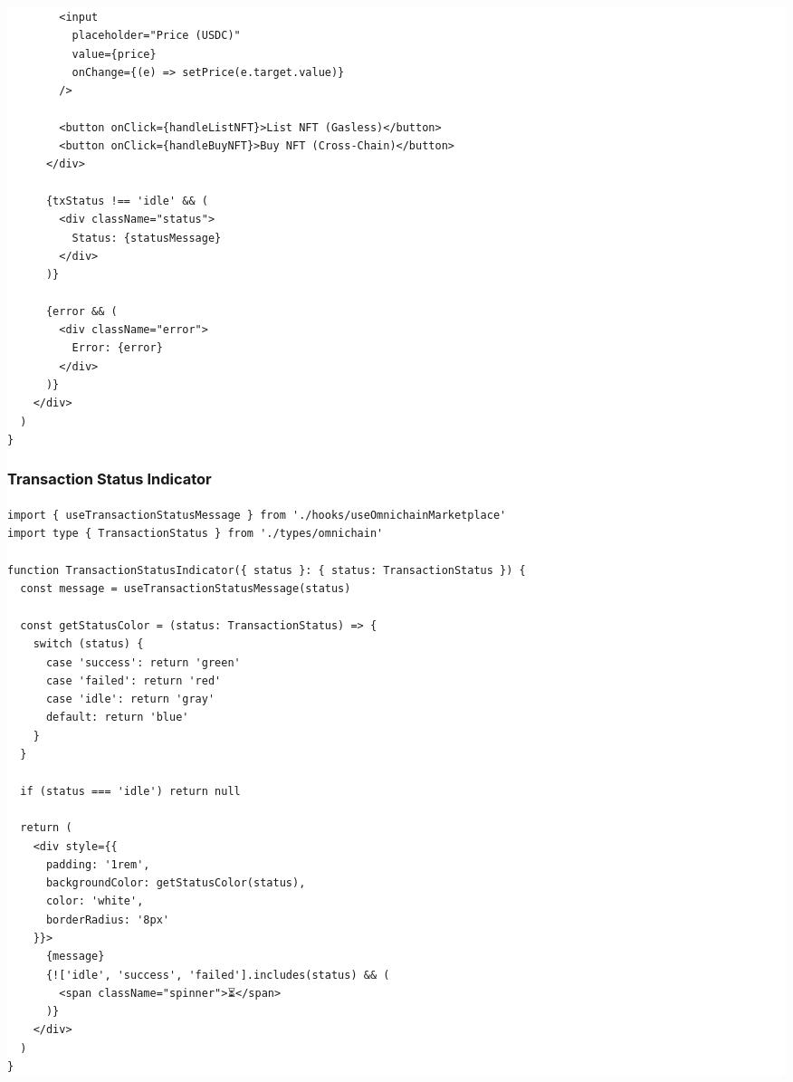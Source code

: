 ```tsx
        <input
          placeholder="Price (USDC)"
          value={price}
          onChange={(e) => setPrice(e.target.value)}
        />

        <button onClick={handleListNFT}>List NFT (Gasless)</button>
        <button onClick={handleBuyNFT}>Buy NFT (Cross-Chain)</button>
      </div>

      {txStatus !== 'idle' && (
        <div className="status">
          Status: {statusMessage}
        </div>
      )}

      {error && (
        <div className="error">
          Error: {error}
        </div>
      )}
    </div>
  )
}
```

### Transaction Status Indicator

```tsx
import { useTransactionStatusMessage } from './hooks/useOmnichainMarketplace'
import type { TransactionStatus } from './types/omnichain'

function TransactionStatusIndicator({ status }: { status: TransactionStatus }) {
  const message = useTransactionStatusMessage(status)

  const getStatusColor = (status: TransactionStatus) => {
    switch (status) {
      case 'success': return 'green'
      case 'failed': return 'red'
      case 'idle': return 'gray'
      default: return 'blue'
    }
  }

  if (status === 'idle') return null

  return (
    <div style={{
      padding: '1rem',
      backgroundColor: getStatusColor(status),
      color: 'white',
      borderRadius: '8px'
    }}>
      {message}
      {!['idle', 'success', 'failed'].includes(status) && (
        <span className="spinner">⏳</span>
      )}
    </div>
  )
}
```
